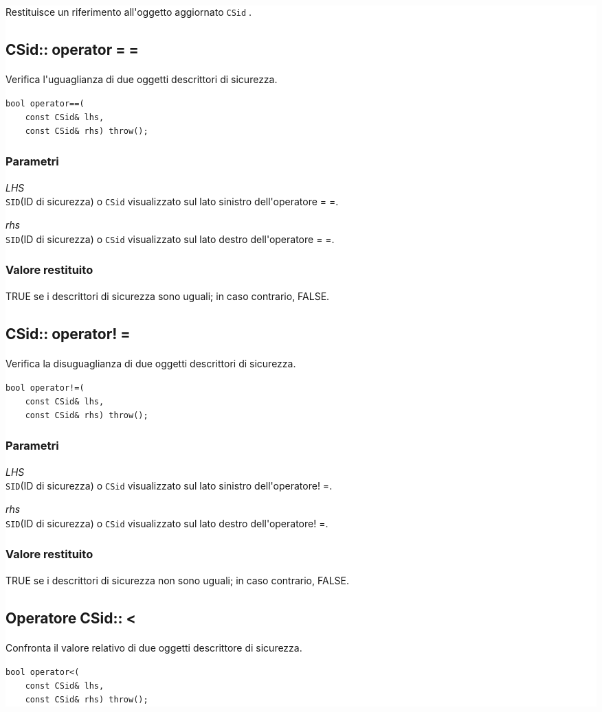 Restituisce un riferimento all'oggetto aggiornato `CSid` .

## <a name="csidoperator-"></a><a name="operator_eq_eq"></a> CSid:: operator = =

Verifica l'uguaglianza di due oggetti descrittori di sicurezza.

```
bool operator==(
    const CSid& lhs,
    const CSid& rhs) throw();
```

### <a name="parameters"></a>Parametri

*LHS*<br/>
`SID`(ID di sicurezza) o `CSid` visualizzato sul lato sinistro dell'operatore = =.

*rhs*<br/>
`SID`(ID di sicurezza) o `CSid` visualizzato sul lato destro dell'operatore = =.

### <a name="return-value"></a>Valore restituito

TRUE se i descrittori di sicurezza sono uguali; in caso contrario, FALSE.

## <a name="csidoperator-"></a><a name="operator_neq"></a> CSid:: operator! =

Verifica la disuguaglianza di due oggetti descrittori di sicurezza.

```
bool operator!=(
    const CSid& lhs,
    const CSid& rhs) throw();
```

### <a name="parameters"></a>Parametri

*LHS*<br/>
`SID`(ID di sicurezza) o `CSid` visualizzato sul lato sinistro dell'operatore! =.

*rhs*<br/>
`SID`(ID di sicurezza) o `CSid` visualizzato sul lato destro dell'operatore! =.

### <a name="return-value"></a>Valore restituito

TRUE se i descrittori di sicurezza non sono uguali; in caso contrario, FALSE.

## <a name="csidoperator-lt"></a><a name="operator_lt"></a> Operatore CSid:: &lt;

Confronta il valore relativo di due oggetti descrittore di sicurezza.

```
bool operator<(
    const CSid& lhs,
    const CSid& rhs) throw();
```
